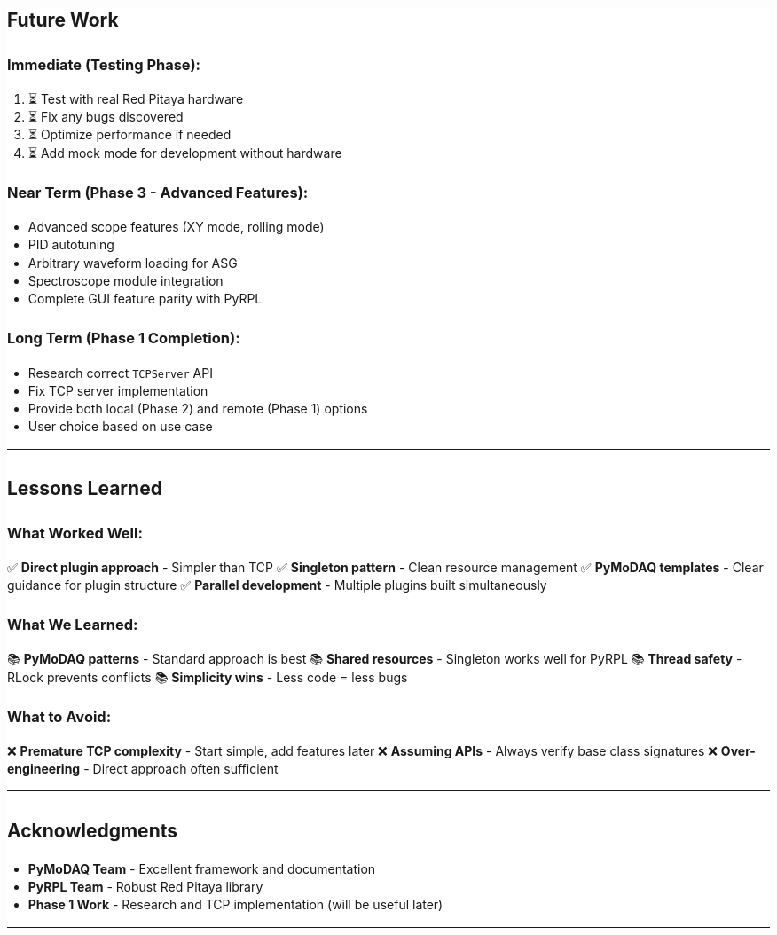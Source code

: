 ## Future Work

### Immediate (Testing Phase):
1. ⏳ Test with real Red Pitaya hardware
2. ⏳ Fix any bugs discovered
3. ⏳ Optimize performance if needed
4. ⏳ Add mock mode for development without hardware

### Near Term (Phase 3 - Advanced Features):
- Advanced scope features (XY mode, rolling mode)
- PID autotuning
- Arbitrary waveform loading for ASG
- Spectroscope module integration
- Complete GUI feature parity with PyRPL

### Long Term (Phase 1 Completion):
- Research correct `TCPServer` API
- Fix TCP server implementation
- Provide both local (Phase 2) and remote (Phase 1) options
- User choice based on use case

---

## Lessons Learned

### What Worked Well:
✅ **Direct plugin approach** - Simpler than TCP
✅ **Singleton pattern** - Clean resource management
✅ **PyMoDAQ templates** - Clear guidance for plugin structure
✅ **Parallel development** - Multiple plugins built simultaneously

### What We Learned:
📚 **PyMoDAQ patterns** - Standard approach is best
📚 **Shared resources** - Singleton works well for PyRPL
📚 **Thread safety** - RLock prevents conflicts
📚 **Simplicity wins** - Less code = less bugs

### What to Avoid:
❌ **Premature TCP complexity** - Start simple, add features later
❌ **Assuming APIs** - Always verify base class signatures
❌ **Over-engineering** - Direct approach often sufficient

---

## Acknowledgments

- **PyMoDAQ Team** - Excellent framework and documentation
- **PyRPL Team** - Robust Red Pitaya library
- **Phase 1 Work** - Research and TCP implementation (will be useful later)

---